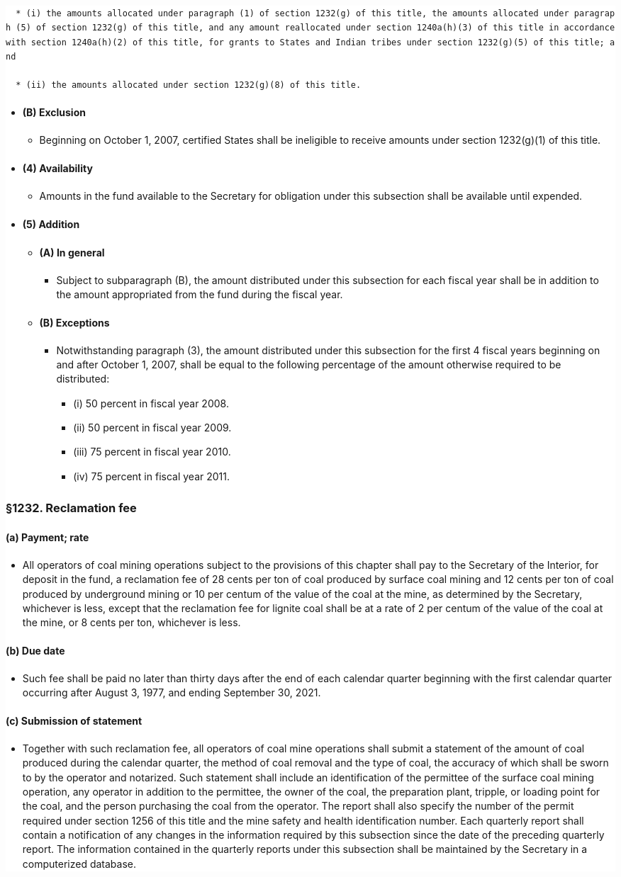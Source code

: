       * (i) the amounts allocated under paragraph (1) of section 1232(g) of this title, the amounts allocated under paragraph (5) of section 1232(g) of this title, and any amount reallocated under section 1240a(h)(3) of this title in accordance with section 1240a(h)(2) of this title, for grants to States and Indian tribes under section 1232(g)(5) of this title; and

      * (ii) the amounts allocated under section 1232(g)(8) of this title.

  * #### (B) Exclusion
    * Beginning on October 1, 2007, certified States shall be ineligible to receive amounts under section 1232(g)(1) of this title.

* #### (4) Availability
  * Amounts in the fund available to the Secretary for obligation under this subsection shall be available until expended.

* #### (5) Addition
  * #### (A) In general
    * Subject to subparagraph (B), the amount distributed under this subsection for each fiscal year shall be in addition to the amount appropriated from the fund during the fiscal year.

  * #### (B) Exceptions
    * Notwithstanding paragraph (3), the amount distributed under this subsection for the first 4 fiscal years beginning on and after October 1, 2007, shall be equal to the following percentage of the amount otherwise required to be distributed:

      * (i) 50 percent in fiscal year 2008.

      * (ii) 50 percent in fiscal year 2009.

      * (iii) 75 percent in fiscal year 2010.

      * (iv) 75 percent in fiscal year 2011.

### §1232. Reclamation fee
#### (a) Payment; rate
* All operators of coal mining operations subject to the provisions of this chapter shall pay to the Secretary of the Interior, for deposit in the fund, a reclamation fee of 28 cents per ton of coal produced by surface coal mining and 12 cents per ton of coal produced by underground mining or 10 per centum of the value of the coal at the mine, as determined by the Secretary, whichever is less, except that the reclamation fee for lignite coal shall be at a rate of 2 per centum of the value of the coal at the mine, or 8 cents per ton, whichever is less.

#### (b) Due date
* Such fee shall be paid no later than thirty days after the end of each calendar quarter beginning with the first calendar quarter occurring after August 3, 1977, and ending September 30, 2021.

#### (c) Submission of statement
* Together with such reclamation fee, all operators of coal mine operations shall submit a statement of the amount of coal produced during the calendar quarter, the method of coal removal and the type of coal, the accuracy of which shall be sworn to by the operator and notarized. Such statement shall include an identification of the permittee of the surface coal mining operation, any operator in addition to the permittee, the owner of the coal, the preparation plant, tripple, or loading point for the coal, and the person purchasing the coal from the operator. The report shall also specify the number of the permit required under section 1256 of this title and the mine safety and health identification number. Each quarterly report shall contain a notification of any changes in the information required by this subsection since the date of the preceding quarterly report. The information contained in the quarterly reports under this subsection shall be maintained by the Secretary in a computerized database.
